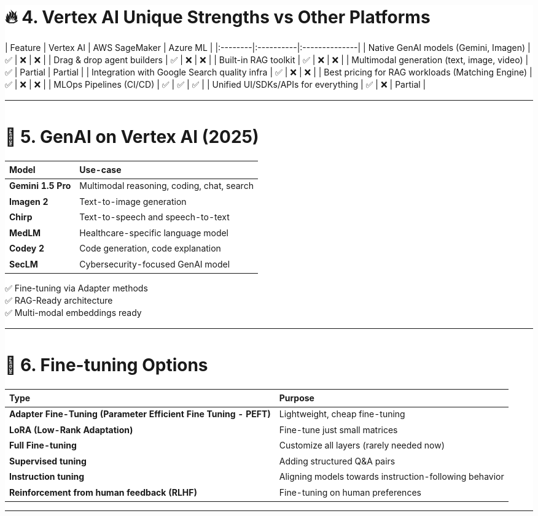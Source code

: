 # 🔥 4. Vertex AI Unique Strengths vs Other Platforms

| Feature | Vertex AI | AWS SageMaker | Azure ML |
|:--------|:----------|:--------------|
| Native GenAI models (Gemini, Imagen) | ✅ | ❌ | ❌ |
| Drag & drop agent builders | ✅ | ❌ | ❌ |
| Built-in RAG toolkit | ✅ | ❌ | ❌ |
| Multimodal generation (text, image, video) | ✅ | Partial | Partial |
| Integration with Google Search quality infra | ✅ | ❌ | ❌ |
| Best pricing for RAG workloads (Matching Engine) | ✅ | ❌ | ❌ |
| MLOps Pipelines (CI/CD) | ✅ | ✅ | ✅ |
| Unified UI/SDKs/APIs for everything | ✅ | ❌ | Partial |

---

# 🤖 5. GenAI on Vertex AI (2025)

| Model | Use-case |
|:------|:---------|
| **Gemini 1.5 Pro** | Multimodal reasoning, coding, chat, search |
| **Imagen 2** | Text-to-image generation |
| **Chirp** | Text-to-speech and speech-to-text |
| **MedLM** | Healthcare-specific language model |
| **Codey 2** | Code generation, code explanation |
| **SecLM** | Cybersecurity-focused GenAI model |

✅ Fine-tuning via Adapter methods  
✅ RAG-Ready architecture  
✅ Multi-modal embeddings ready

---

# 🎨 6. Fine-tuning Options

| Type | Purpose |
|:-----|:--------|
| **Adapter Fine-Tuning (Parameter Efficient Fine Tuning - PEFT)** | Lightweight, cheap fine-tuning |
| **LoRA (Low-Rank Adaptation)** | Fine-tune just small matrices |
| **Full Fine-tuning** | Customize all layers (rarely needed now) |
| **Supervised tuning** | Adding structured Q&A pairs |
| **Instruction tuning** | Aligning models towards instruction-following behavior |
| **Reinforcement from human feedback (RLHF)** | Fine-tuning on human preferences |

---